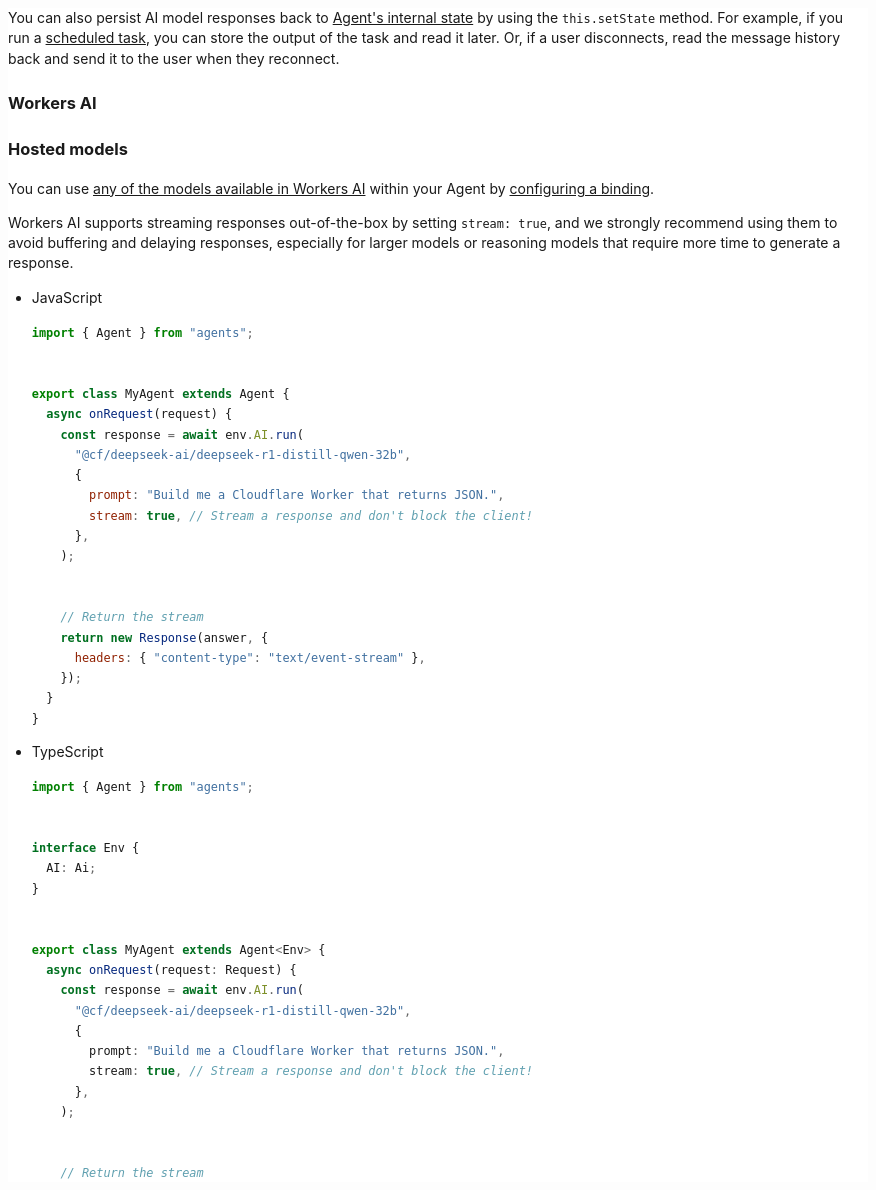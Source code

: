 You can also persist AI model responses back to [Agent's internal state](https://developers.cloudflare.com/agents/api-reference/store-and-sync-state/) by using the `this.setState` method. For example, if you run a [scheduled task](https://developers.cloudflare.com/agents/api-reference/schedule-tasks/), you can store the output of the task and read it later. Or, if a user disconnects, read the message history back and send it to the user when they reconnect.

### Workers AI

### Hosted models

You can use [any of the models available in Workers AI](https://developers.cloudflare.com/workers-ai/models/) within your Agent by [configuring a binding](https://developers.cloudflare.com/workers-ai/configuration/bindings/).

Workers AI supports streaming responses out-of-the-box by setting `stream: true`, and we strongly recommend using them to avoid buffering and delaying responses, especially for larger models or reasoning models that require more time to generate a response.

* JavaScript

  ```js
  import { Agent } from "agents";


  export class MyAgent extends Agent {
    async onRequest(request) {
      const response = await env.AI.run(
        "@cf/deepseek-ai/deepseek-r1-distill-qwen-32b",
        {
          prompt: "Build me a Cloudflare Worker that returns JSON.",
          stream: true, // Stream a response and don't block the client!
        },
      );


      // Return the stream
      return new Response(answer, {
        headers: { "content-type": "text/event-stream" },
      });
    }
  }
  ```

* TypeScript

  ```ts
  import { Agent } from "agents";


  interface Env {
    AI: Ai;
  }


  export class MyAgent extends Agent<Env> {
    async onRequest(request: Request) {
      const response = await env.AI.run(
        "@cf/deepseek-ai/deepseek-r1-distill-qwen-32b",
        {
          prompt: "Build me a Cloudflare Worker that returns JSON.",
          stream: true, // Stream a response and don't block the client!
        },
      );


      // Return the stream
  ```